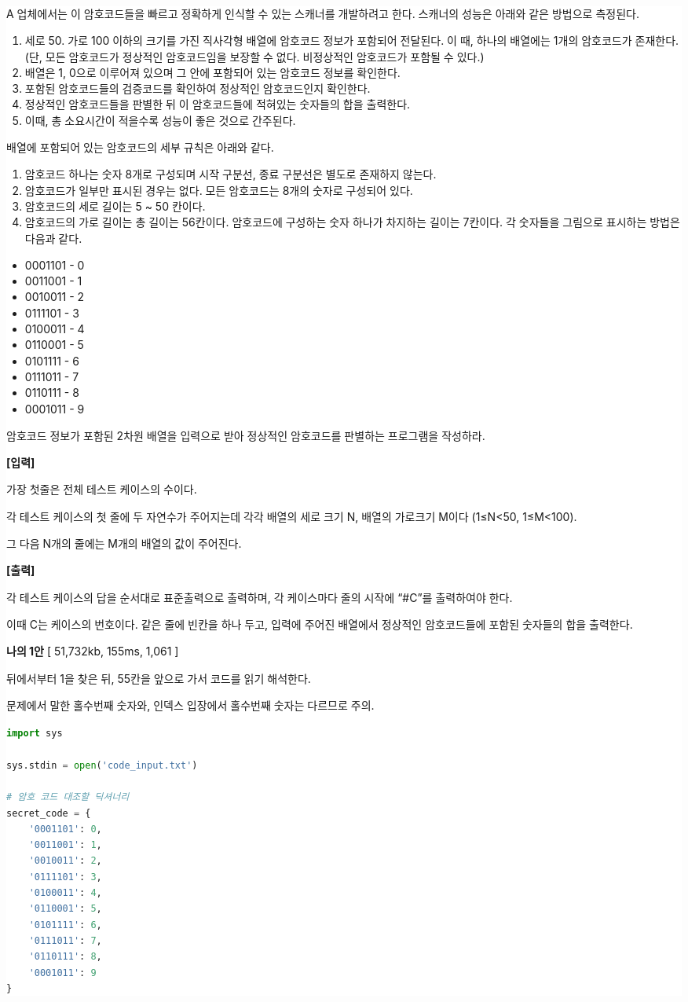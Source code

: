 A 업체에서는 이 암호코드들을 빠르고 정확하게 인식할 수 있는 스캐너를 개발하려고 한다. 스캐너의 성능은 아래와 같은 방법으로 측정된다.

1. 세로 50. 가로 100 이하의 크기를 가진 직사각형 배열에 암호코드 정보가 포함되어 전달된다. 이 때, 하나의 배열에는 1개의 암호코드가 존재한다. (단, 모든 암호코드가 정상적인 암호코드임을 보장할 수 없다. 비정상적인 암호코드가 포함될 수 있다.)
2. 배열은 1, 0으로 이루어져 있으며 그 안에 포함되어 있는 암호코드 정보를 확인한다.
3. 포함된 암호코드들의 검증코드를 확인하여 정상적인 암호코드인지 확인한다.
4. 정상적인 암호코드들을 판별한 뒤 이 암호코드들에 적혀있는 숫자들의 합을 출력한다.
5. 이때, 총 소요시간이 적을수록 성능이 좋은 것으로 간주된다.



배열에 포함되어 있는 암호코드의 세부 규칙은 아래와 같다.

1. 암호코드 하나는 숫자 8개로 구성되며 시작 구분선, 종료 구분선은 별도로 존재하지 않는다.
2. 암호코드가 일부만 표시된 경우는 없다. 모든 암호코드는 8개의 숫자로 구성되어 있다.
3. 암호코드의 세로 길이는 5 ~ 50 칸이다.
4. 암호코드의 가로 길이는 총 길이는 56칸이다. 암호코드에 구성하는 숫자 하나가 차지하는 길이는 7칸이다. 각 숫자들을 그림으로 표시하는 방법은 다음과 같다.

* 0001101 - 0
* 0011001 - 1
* 0010011 - 2
* 0111101 - 3
* 0100011 - 4
* 0110001 - 5
* 0101111 - 6
* 0111011 - 7
* 0110111 - 8
* 0001011 - 9

암호코드 정보가 포함된 2차원 배열을 입력으로 받아 정상적인 암호코드를 판별하는 프로그램을 작성하라.



**[입력]**

가장 첫줄은 전체 테스트 케이스의 수이다.

각 테스트 케이스의 첫 줄에 두 자연수가 주어지는데 각각 배열의 세로 크기 N, 배열의 가로크기 M이다 (1≤N<50, 1≤M<100).

그 다음 N개의 줄에는 M개의 배열의 값이 주어진다.

**[출력]**

각 테스트 케이스의 답을 순서대로 표준출력으로 출력하며, 각 케이스마다 줄의 시작에 “#C”를 출력하여야 한다.

이때 C는 케이스의 번호이다. 같은 줄에 빈칸을 하나 두고, 입력에 주어진 배열에서 정상적인 암호코드들에 포함된 숫자들의 합을 출력한다. 





**나의 1안** [ 51,732kb, 155ms, 1,061 ]

뒤에서부터 1을 찾은 뒤, 55칸을 앞으로 가서 코드를 읽기 해석한다.

문제에서 말한 홀수번째 숫자와, 인덱스 입장에서 홀수번째 숫자는 다르므로 주의.

```python
import sys

sys.stdin = open('code_input.txt')

# 암호 코드 대조할 딕셔너리
secret_code = {
    '0001101': 0,
    '0011001': 1,
    '0010011': 2,
    '0111101': 3,
    '0100011': 4,
    '0110001': 5,
    '0101111': 6,
    '0111011': 7,
    '0110111': 8,
    '0001011': 9
}
```